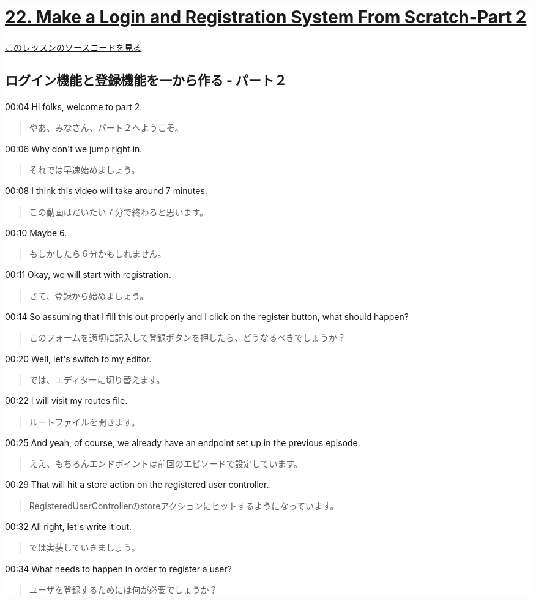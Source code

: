 # [22. Make a Login and Registration System From Scratch-Part 2](https://laracasts.com/series/30-days-to-learn-laravel-11/episodes/22)

[このレッスンのソースコードを見る](https://github.com/JeffreyWay/30-days-to-learn-laravel/tree/day-22)

## ログイン機能と登録機能を一から作る - パート２

00:04
Hi folks, welcome to part 2.
> やあ、みなさん、パート２へようこそ。

00:06
Why don't we jump right in.
> それでは早速始めましょう。

00:08
I think this video will take around 7 minutes.
> この動画はだいたい７分で終わると思います。

00:10
Maybe 6.
> もしかしたら６分かもしれません。

00:11
Okay, we will start with registration.
> さて、登録から始めましょう。

00:14
So assuming that I fill this out properly and I click on the register button, what should happen?
> このフォームを適切に記入して登録ボタンを押したら、どうなるべきでしょうか？

00:20
Well, let's switch to my editor.
> では、エディターに切り替えます。

00:22
I will visit my routes file.
> ルートファイルを開きます。

00:25
And yeah, of course, we already have an endpoint set up in the previous episode.
> ええ、もちろんエンドポイントは前回のエピソードで設定しています。

00:29
That will hit a store action on the registered user controller.
> RegisteredUserControllerのstoreアクションにヒットするようになっています。

00:32
All right, let's write it out.
> では実装していきましょう。

00:34
What needs to happen in order to register a user?
> ユーザを登録するためには何が必要でしょうか？
